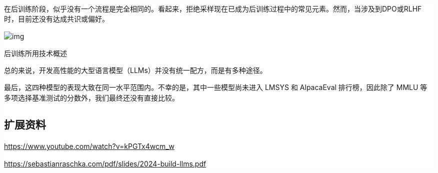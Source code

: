 在后训练阶段，似乎没有一个流程是完全相同的。看起来，拒绝采样现在已成为后训练过程中的常见元素。然而，当涉及到DPO或RLHF时，目前还没有达成共识或偏好。

![img](后训练所用技术.png)

后训练所用技术概述

总的来说，开发高性能的大型语言模型（LLMs）并没有统一配方，而是有多种途径。

最后，这四种模型的表现大致在同一水平范围内。不幸的是，其中一些模型尚未进入 LMSYS 和 AlpacaEval 排行榜，因此除了 MMLU 等多项选择基准测试的分数外，我们最终还没有直接比较。

## 扩展资料

<https://www.youtube.com/watch?v=kPGTx4wcm_w>

<https://sebastianraschka.com/pdf/slides/2024-build-llms.pdf>
